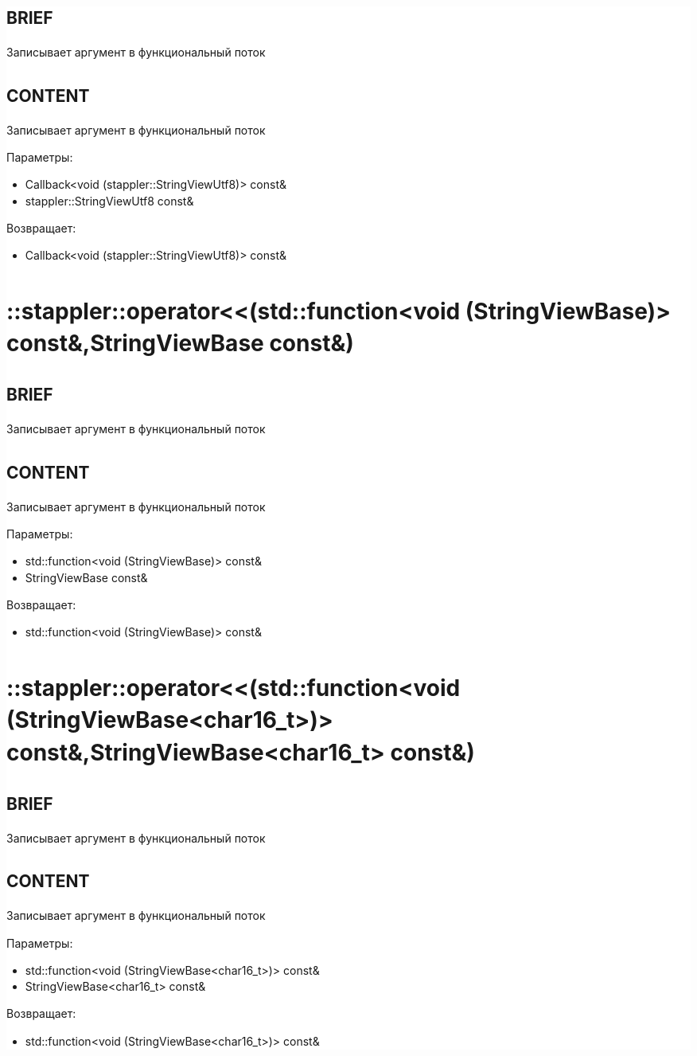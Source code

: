 ## BRIEF

Записывает аргумент в функциональный поток

## CONTENT

Записывает аргумент в функциональный поток

Параметры:
* Callback<void (stappler::StringViewUtf8)> const&
* stappler::StringViewUtf8 const&

Возвращает:
* Callback<void (stappler::StringViewUtf8)> const&

# ::stappler::operator<<(std::function<void (StringViewBase<char>)> const&,StringViewBase<char> const&)

## BRIEF

Записывает аргумент в функциональный поток

## CONTENT

Записывает аргумент в функциональный поток

Параметры:
* std::function<void (StringViewBase<char>)> const&
* StringViewBase<char> const&

Возвращает:
* std::function<void (StringViewBase<char>)> const&

# ::stappler::operator<<(std::function<void (StringViewBase<char16_t>)> const&,StringViewBase<char16_t> const&)

## BRIEF

Записывает аргумент в функциональный поток

## CONTENT

Записывает аргумент в функциональный поток

Параметры:
* std::function<void (StringViewBase<char16_t>)> const&
* StringViewBase<char16_t> const&

Возвращает:
* std::function<void (StringViewBase<char16_t>)> const&
